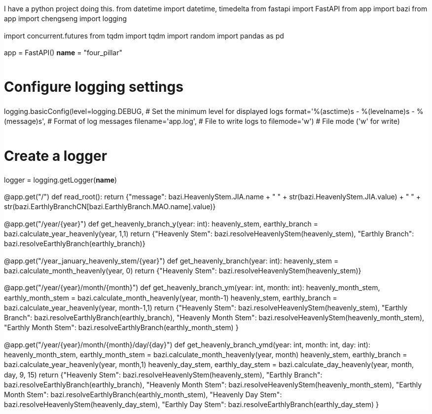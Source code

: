 I have a python project doing this. from datetime import datetime, timedelta
from fastapi import FastAPI
from app  import bazi
from app import chengseng
import logging

import concurrent.futures
from tqdm import tqdm
import random
import pandas as pd


app = FastAPI()
__name__ = "four_pillar"

# Configure logging settings
logging.basicConfig(level=logging.DEBUG,  # Set the minimum level for displayed logs
                    format='%(asctime)s - %(levelname)s - %(message)s',  # Format of log messages
                    filename='app.log',  # File to write logs to
                    filemode='w')  # File mode ('w' for write)

# Create a logger
logger = logging.getLogger(__name__)

@app.get("/")
def read_root():
    return {"message":  bazi.HeavenlyStem.JIA.name + " " + str(bazi.HeavenlyStem.JIA.value) + " " + str(bazi.EarthlyBranchCN[bazi.EarthlyBranch.MAO.name].value)}


@app.get("/year/{year}")
def get_heavenly_branch_y(year: int):
    heavenly_stem, earthly_branch = bazi.calculate_year_heavenly(year, 1,1)
    return {"Heavenly Stem": bazi.resolveHeavenlyStem(heavenly_stem), "Earthly Branch": bazi.resolveEarthlyBranch(earthly_branch)}

@app.get("/year_january_heavenly_stem/{year}")
def get_heavenly_branch(year: int):
    heavenly_stem = bazi.calculate_month_heavenly(year, 0)
    return {"Heavenly Stem": bazi.resolveHeavenlyStem(heavenly_stem)}


@app.get("/year/{year}/month/{month}")
def get_heavenly_branch_ym(year: int, month: int):
    heavenly_month_stem, earthly_month_stem = bazi.calculate_month_heavenly(year, month-1)
    heavenly_stem, earthly_branch = bazi.calculate_year_heavenly(year, month-1,1)
    return {"Heavenly Stem": bazi.resolveHeavenlyStem(heavenly_stem), 
            "Earthly Branch": bazi.resolveEarthlyBranch(earthly_branch), 
            "Heavenly Month Stem": bazi.resolveHeavenlyStem(heavenly_month_stem),
            "Earthly Month Stem": bazi.resolveEarthlyBranch(earthly_month_stem)
            }


@app.get("/year/{year}/month/{month}/day/{day}")
def get_heavenly_branch_ymd(year: int, month: int, day: int):
    heavenly_month_stem, earthly_month_stem = bazi.calculate_month_heavenly(year, month)
    heavenly_stem, earthly_branch = bazi.calculate_year_heavenly(year, month,1)
    heavenly_day_stem, earthly_day_stem = bazi.calculate_day_heavenly(year, month, day, 9, 15)
    return {"Heavenly Stem": bazi.resolveHeavenlyStem(heavenly_stem), 
            "Earthly Branch": bazi.resolveEarthlyBranch(earthly_branch), 
            "Heavenly Month Stem": bazi.resolveHeavenlyStem(heavenly_month_stem),
            "Earthly Month Stem": bazi.resolveEarthlyBranch(earthly_month_stem),
            "Heavenly Day Stem": bazi.resolveHeavenlyStem(heavenly_day_stem),
            "Earthly Day Stem": bazi.resolveEarthlyBranch(earthly_day_stem)
            }
